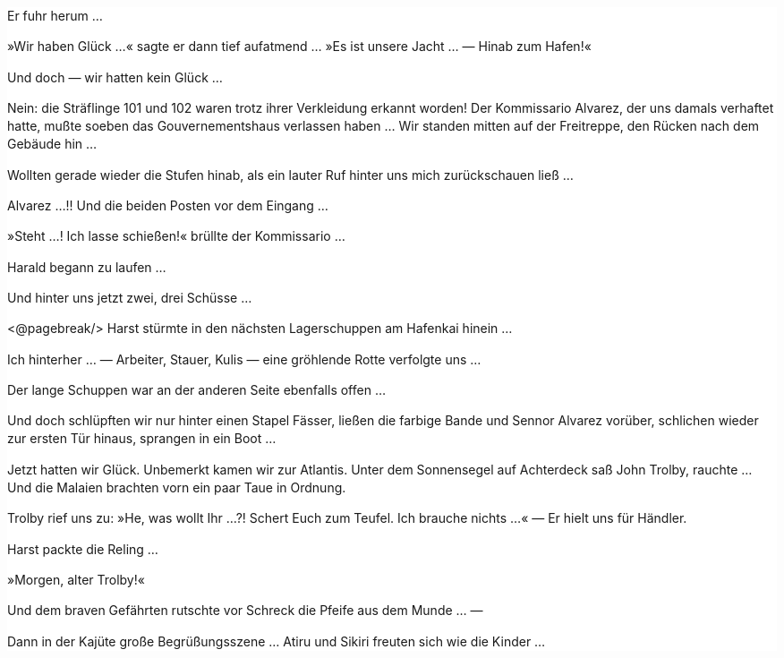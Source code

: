 Er fuhr herum …

»Wir haben Glück …« sagte er dann tief aufatmend …
»Es ist unsere Jacht … — Hinab zum Hafen!«

Und doch — wir hatten kein Glück …

Nein: die Sträflinge 101 und 102 waren trotz ihrer
Verkleidung erkannt worden! Der Kommissario Alvarez,
der uns damals verhaftet hatte, mußte soeben das
Gouvernementshaus verlassen haben … Wir standen mitten auf
der Freitreppe, den Rücken nach dem Gebäude hin …

Wollten gerade wieder die Stufen hinab, als ein lauter
Ruf hinter uns mich zurückschauen ließ …

Alvarez …!! Und die beiden Posten vor dem Eingang
…

»Steht …! Ich lasse schießen!« brüllte der Kommissario
…

Harald begann zu laufen …

Und hinter uns jetzt zwei, drei Schüsse …

<@pagebreak/>
Harst stürmte in den nächsten Lagerschuppen am Hafenkai
hinein …

Ich hinterher … — Arbeiter, Stauer, Kulis — eine
gröhlende Rotte verfolgte uns …

Der lange Schuppen war an der anderen Seite ebenfalls
offen …

Und doch schlüpften wir nur hinter einen Stapel Fässer,
ließen die farbige Bande und Sennor Alvarez vorüber,
schlichen wieder zur ersten Tür hinaus, sprangen in ein
Boot …

Jetzt hatten wir Glück. Unbemerkt kamen wir zur
Atlantis. Unter dem Sonnensegel auf Achterdeck saß John
Trolby, rauchte … Und die Malaien brachten vorn ein
paar Taue in Ordnung.

Trolby rief uns zu: »He, was wollt Ihr …?! Schert
Euch zum Teufel. Ich brauche nichts …« — Er hielt uns
für Händler.

Harst packte die Reling …

»Morgen, alter Trolby!«

Und dem braven Gefährten rutschte vor Schreck die
Pfeife aus dem Munde … —

Dann in der Kajüte große Begrüßungsszene … Atiru
und Sikiri freuten sich wie die Kinder … 
